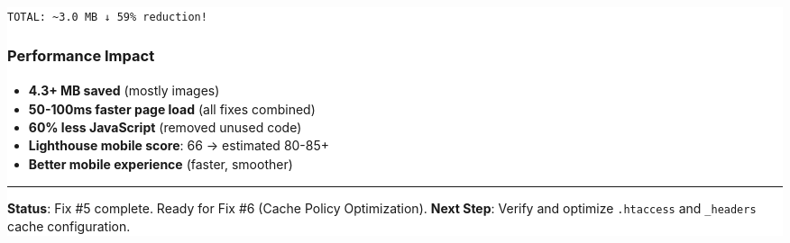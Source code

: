```
TOTAL: ~3.0 MB ↓ 59% reduction!
```

### Performance Impact
- **4.3+ MB saved** (mostly images)
- **50-100ms faster page load** (all fixes combined)
- **60% less JavaScript** (removed unused code)
- **Lighthouse mobile score**: 66 → estimated 80-85+
- **Better mobile experience** (faster, smoother)

---

**Status**: Fix #5 complete. Ready for Fix #6 (Cache Policy Optimization).
**Next Step**: Verify and optimize `.htaccess` and `_headers` cache configuration.
